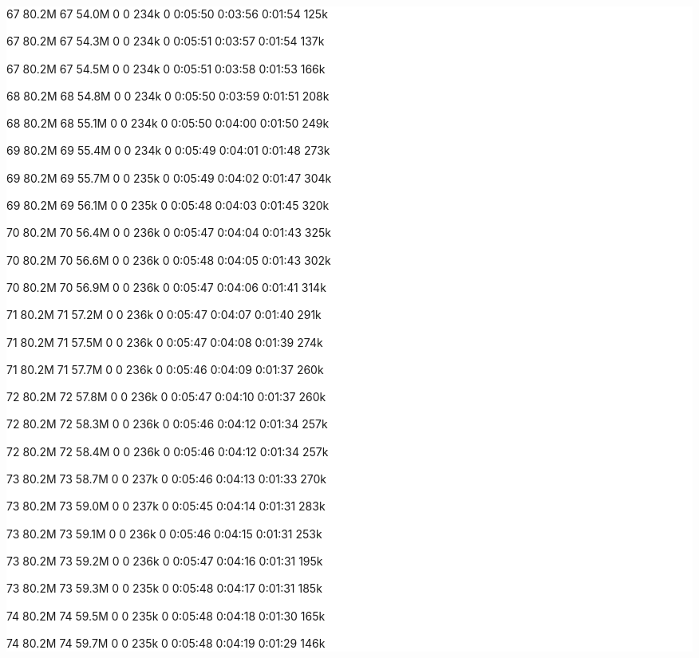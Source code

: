     
 67 80.2M   67 54.0M    0     0   234k      0  0:05:50  0:03:56  0:01:54  125k

    
 67 80.2M   67 54.3M    0     0   234k      0  0:05:51  0:03:57  0:01:54  137k

    
 67 80.2M   67 54.5M    0     0   234k      0  0:05:51  0:03:58  0:01:53  166k

    
 68 80.2M   68 54.8M    0     0   234k      0  0:05:50  0:03:59  0:01:51  208k

    
 68 80.2M   68 55.1M    0     0   234k      0  0:05:50  0:04:00  0:01:50  249k

    
 69 80.2M   69 55.4M    0     0   234k      0  0:05:49  0:04:01  0:01:48  273k

    
 69 80.2M   69 55.7M    0     0   235k      0  0:05:49  0:04:02  0:01:47  304k

    
 69 80.2M   69 56.1M    0     0   235k      0  0:05:48  0:04:03  0:01:45  320k

    
 70 80.2M   70 56.4M    0     0   236k      0  0:05:47  0:04:04  0:01:43  325k

    
 70 80.2M   70 56.6M    0     0   236k      0  0:05:48  0:04:05  0:01:43  302k

    
 70 80.2M   70 56.9M    0     0   236k      0  0:05:47  0:04:06  0:01:41  314k

    
 71 80.2M   71 57.2M    0     0   236k      0  0:05:47  0:04:07  0:01:40  291k

    
 71 80.2M   71 57.5M    0     0   236k      0  0:05:47  0:04:08  0:01:39  274k

    
 71 80.2M   71 57.7M    0     0   236k      0  0:05:46  0:04:09  0:01:37  260k

    
 72 80.2M   72 57.8M    0     0   236k      0  0:05:47  0:04:10  0:01:37  260k

    
 72 80.2M   72 58.3M    0     0   236k      0  0:05:46  0:04:12  0:01:34  257k

    
 72 80.2M   72 58.4M    0     0   236k      0  0:05:46  0:04:12  0:01:34  257k

    
 73 80.2M   73 58.7M    0     0   237k      0  0:05:46  0:04:13  0:01:33  270k

    
 73 80.2M   73 59.0M    0     0   237k      0  0:05:45  0:04:14  0:01:31  283k

    
 73 80.2M   73 59.1M    0     0   236k      0  0:05:46  0:04:15  0:01:31  253k

    
 73 80.2M   73 59.2M    0     0   236k      0  0:05:47  0:04:16  0:01:31  195k

    
 73 80.2M   73 59.3M    0     0   235k      0  0:05:48  0:04:17  0:01:31  185k

    
 74 80.2M   74 59.5M    0     0   235k      0  0:05:48  0:04:18  0:01:30  165k

    
 74 80.2M   74 59.7M    0     0   235k      0  0:05:48  0:04:19  0:01:29  146k

    